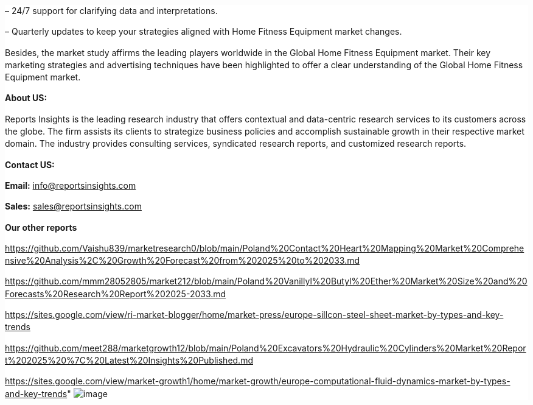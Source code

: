 – 24/7 support for clarifying data and interpretations.

– Quarterly updates to keep your strategies aligned with Home Fitness Equipment market changes.

Besides, the market study affirms the leading players worldwide in the Global Home Fitness Equipment market. Their key marketing strategies and advertising techniques have been highlighted to offer a clear understanding of the Global Home Fitness Equipment market.

<strong><strong>About US</strong>:</strong>

Reports Insights is the leading research industry that offers contextual and data-centric research services to its customers across the globe. The firm assists its clients to strategize business policies and accomplish sustainable growth in their respective market domain. The industry provides consulting services, syndicated research reports, and customized research reports.

<strong>Contact US:</strong>

<p class=><b>Email:</b> <a href=mailto:info@reportsinsights.com>info@reportsinsights.com</a></p>
<p class=><b>Sales:</b> <a href=mailto:sales@reportsinsights.com>sales@reportsinsights.com</a></p>

<strong>Our other reports</strong>

<a href=https://github.com/Vaishu839/marketresearch0/blob/main/Poland%20Contact%20Heart%20Mapping%20Market%20Comprehensive%20Analysis%2C%20Growth%20Forecast%20from%202025%20to%202033.md>https://github.com/Vaishu839/marketresearch0/blob/main/Poland%20Contact%20Heart%20Mapping%20Market%20Comprehensive%20Analysis%2C%20Growth%20Forecast%20from%202025%20to%202033.md</a>

<a href=https://github.com/mmm28052805/market212/blob/main/Poland%20Vanillyl%20Butyl%20Ether%20Market%20Size%20and%20Forecasts%20Research%20Report%202025-2033.md>https://github.com/mmm28052805/market212/blob/main/Poland%20Vanillyl%20Butyl%20Ether%20Market%20Size%20and%20Forecasts%20Research%20Report%202025-2033.md</a>

<a href=https://sites.google.com/view/ri-market-blogger/home/market-press/europe-sillcon-steel-sheet-market-by-types-and-key-trends>https://sites.google.com/view/ri-market-blogger/home/market-press/europe-sillcon-steel-sheet-market-by-types-and-key-trends</a>

<a href=https://github.com/meet288/marketgrowth12/blob/main/Poland%20Excavators%20Hydraulic%20Cylinders%20Market%20Report%202025%20%7C%20Latest%20Insights%20Published.md>https://github.com/meet288/marketgrowth12/blob/main/Poland%20Excavators%20Hydraulic%20Cylinders%20Market%20Report%202025%20%7C%20Latest%20Insights%20Published.md</a>

<a href=https://sites.google.com/view/market-growth1/home/market-growth/europe-computational-fluid-dynamics-market-by-types-and-key-trends>https://sites.google.com/view/market-growth1/home/market-growth/europe-computational-fluid-dynamics-market-by-types-and-key-trends</a>"
![image](https://github.com/user-attachments/assets/fa36a927-2d15-486e-91a4-cd4df195fb71)
